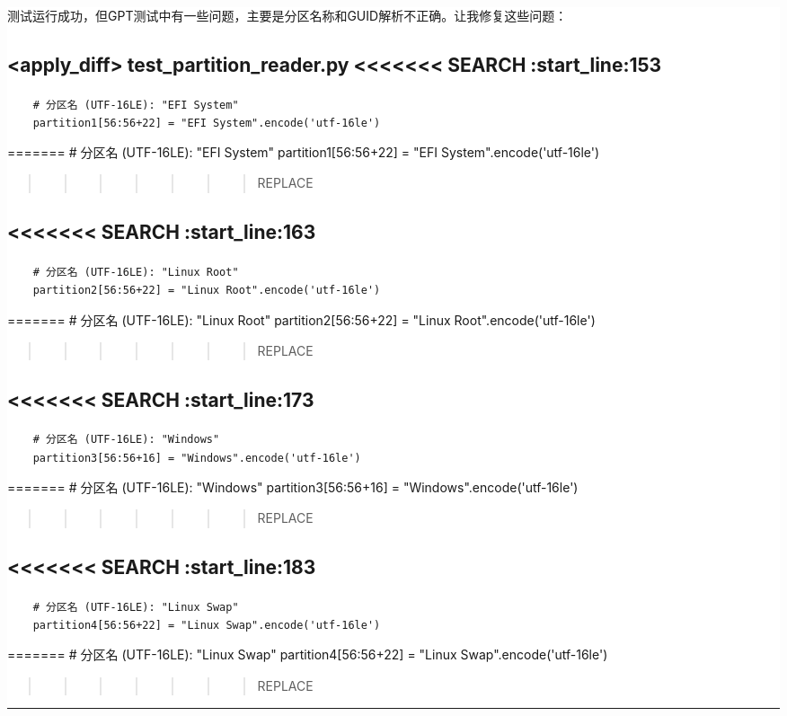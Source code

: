 测试运行成功，但GPT测试中有一些问题，主要是分区名称和GUID解析不正确。让我修复这些问题：

<apply_diff>
<path>test_partition_reader.py</path>
<diff>
<<<<<<< SEARCH
:start_line:153
-------
        # 分区名 (UTF-16LE): "EFI System"
        partition1[56:56+22] = "EFI System".encode('utf-16le')
=======
        # 分区名 (UTF-16LE): "EFI System"
        partition1[56:56+22] = "EFI System".encode('utf-16le')
>>>>>>> REPLACE

<<<<<<< SEARCH
:start_line:163
-------
        # 分区名 (UTF-16LE): "Linux Root"
        partition2[56:56+22] = "Linux Root".encode('utf-16le')
=======
        # 分区名 (UTF-16LE): "Linux Root"
        partition2[56:56+22] = "Linux Root".encode('utf-16le')
>>>>>>> REPLACE

<<<<<<< SEARCH
:start_line:173
-------
        # 分区名 (UTF-16LE): "Windows"
        partition3[56:56+16] = "Windows".encode('utf-16le')
=======
        # 分区名 (UTF-16LE): "Windows"
        partition3[56:56+16] = "Windows".encode('utf-16le')
>>>>>>> REPLACE

<<<<<<< SEARCH
:start_line:183
-------
        # 分区名 (UTF-16LE): "Linux Swap"
        partition4[56:56+22] = "Linux Swap".encode('utf-16le')
=======
        # 分区名 (UTF-16LE): "Linux Swap"
        partition4[56:56+22] = "Linux Swap".encode('utf-16le')
>>>>>>> REPLACE
</diff>
</apply_diff>

---
